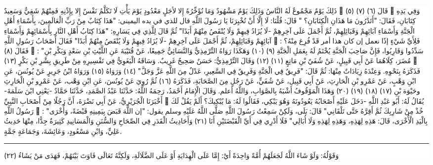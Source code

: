 ذَلِكَ يَوْمٌ مَجْمُوعٌ لَهُ النَّاسُ وَذَلِكَ يَوْمٌ مَشْهُودٌ وَمَا نُؤَخِّرُهُ إِلا لأجَلٍ مَعْدُودٍ يَوْمَ يَأْتِ لَا تَكَلَّمُ نَفْسٌ إِلا بِإِذْنِهِ فَمِنْهُمْ شَقِيٌّ وَسَعِيدٌ

(٥)
قَالَ
(٦)
(٧)

وَفِي يَدِهِ كِتَابَانِ، فَقَالَ: "أَتَدْرُونَ مَا هَذَانِ الْكِتَابَانِ؟ " قَالَ: قُلْنَا: لَا إِلَّا أَنْ تُخْبِرَنَا يَا رَسُولَ اللَّهِ قال للذي في يده اليمينى: "هَذَا كِتَابٌ مِنْ رَبِّ الْعَالَمِينَ، بِأَسْمَاءِ أَهْلِ الْجَنَّةِ وَأَسْمَاءِ آبَائِهِمْ وَقَبَائِلِهِمْ، ثُمَّ أَجْمَلَ عَلَى آخِرِهِمْ -لَا يُزَادُ فِيهِمْ وَلَا يُنْقَصُ مِنْهُمْ أَبَدًا" ثُمَّ قَالَ لِلَّذِي فِي يَسَارِهِ: "هَذَا كِتَابُ أَهْلِ النَّارِ بِأَسْمَائِهِمْ وَأَسْمَاءِ آبَائِهِمْ وَقَبَائِلِهِمْ، ثُمَّ أَجْمَلَ عَلَى آخِرِهِمْ -لَا يُزَادُ فِيهِمْ وَلَا يُنْقَصُ مِنْهُمْ أَبَدًا" فَقَالَ أَصْحَابُ رَسُولِ اللَّهِ

: فَلِأَيِّ شَيْءٍ إذًا نعمل إن كان هذا أمر قَدْ فُرِغ مِنْهُ؟ فَقَالَ
(٨)

: "سَدِّدُوا وَقَارِبُوا، فَإِنَّ صَاحِبَ الْجَنَّةِ يُخْتَمُ لَهُ بِعَمَلِ الْجَنَّةِ
(٩)
(١٠)
وَهَكَذَا رَوَاهُ التِّرْمِذِيُّ وَالنَّسَائِيُّ جَمِيعًا، عَنْ قُتَيْبَةَ عَنِ اللَّيْثِ بْنِ سَعْدٍ وَبَكْرِ بْنِ مُضَرَ، كِلَاهُمَا عَنْ أَبِي قَبِيلٍ، عَنْ شُفَيّ بْنِ مَاتِعٍ
(١١)
(١٢)
وَقَالَ التِّرْمِذِيُّ: حَسَنٌ صَحِيحٌ غَرِيبٌ.
وَسَاقَهُ الْبَغَوِيُّ فِي تَفْسِيرِهِ مِنْ طَرِيقِ بِشْرِ بْنِ بَكْرٍ
(١٣)

فَذَكَرَهُ بِنَحْوِهِ. وَعِنْدَهُ زِيَادَاتٌ مِنْهَا: ثُمَّ قَالَ: "فَرِيقٌ فِي الْجَنَّةِ وَفَرِيقٌ فِي السَّعِيرِ، عَدْلٌ مِنَ اللَّهِ عَزَّ وَجَلَّ"
(١٤)
وَرَوَاهُ
(١٥)
وَرَوَاهُ ابْنُ جَرِيرٍ عَنْ يُونُسَ، عَنِ ابْنِ وَهْبٍ، عَنْ عَمْرِو بْنِ الْحَارِثِ، عَنْ أَبِي قَبِيل، عَنْ شُفَيٍّ، عَنْ رَجُلٍ مِنَ الصَّحَابَةِ، فَذَكَرَهُ
(١٦)
ثُمَّ رُوِيَ عَنْ يُونُسَ، عَنِ ابْنِ وَهْب، عَنْ عَمْرِو بْنِ الْحَارِثِ وحَيْوَة بْنِ
(١٧)
(١٨)
(١٩)
(٢٠)
وَهَذَا الْمَوْقُوفُ أَشْبَهُ بِالصَّوَابِ، وَاللَّهُ أعلم.
وَقَالَ الْإِمَامُ أَحْمَدُ، رَحِمَهُ اللَّهُ: حَدَّثَنَا عَبْدُ الصَّمَدِ، حَدَّثَنَا حَمَّادٌ -يَعْنِي ابْنَ سَلَمَةَ-أَخْبَرَنَا الْجُرَيْرِيُّ، عَنْ أَبِي نَضْرَةَ، أَنَّ رَجُلًا مِنْ أَصْحَابِ النَّبِيِّ

يُقَالُ لَهُ: أَبُو عَبْدِ اللَّهِ -دَخَلَ عَلَيْهِ أَصْحَابُهُ يَعُودُونَهُ وَهُوَ يَبْكِي، فَقَالُوا لَهُ: مَا يُبْكِيكَ؟ أَلَمْ يَقُلْ لَكَ رَسُولُ اللَّهِ

: "خُذْ مِنْ شَارِبِكَ ثُمَّ أَقِرَّهُ حَتَّى تَلْقَانِي" قَالَ: بَلَى، وَلَكِنْ سَمِعْتُ رَسُولَ اللَّهِ صَلَّى اللَّهُ عَلَيْهِ وسلم يقول: "إن اللَّهَ قَبَضَ بِيَمِينِهِ قَبْضَةً، وَأُخْرَى بِالْيَدِ الْأُخْرَى، قَالَ: هَذِهِ لِهَذِهِ، وَهَذِهِ لِهَذِهِ وَلَا أُبَالِي" فَلَا أَدْرِي فِي أَيِّ الْقَبْضَتَيْنِ أَنَا
(٢١)
وَأَحَادِيثُ الْقَدَرِ فِي الصِّحَاحِ وَالسُّنَنِ وَالْمَسَانِيدِ كَثِيرَةٌ جِدًّا، مِنْهَا حَدِيثُ عَلِيٍّ، وَابْنِ مَسْعُودٍ، وَعَائِشَةَ، وَجَمَاعَةٍ جَمَّةٍ.
* * *
وَقَوْلُهُ:
وَلَوْ شَاءَ اللَّهُ لَجَعَلَهُمْ أُمَّةً وَاحِدَةً
أَيْ: إِمَّا عَلَى الْهِدَايَةِ أَوْ عَلَى الضَّلَالَةِ، وَلَكِنَّهُ تَعَالَى فَاوَتَ بَيْنَهُمْ، فَهَدَى مَنْ يَشَاءُ
(٢٢)